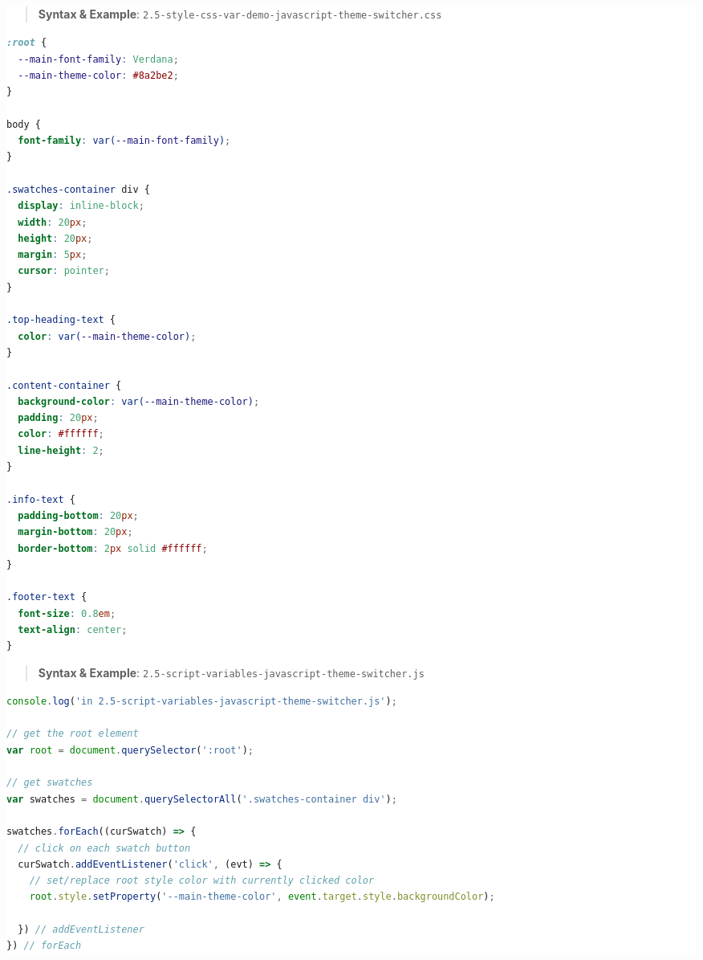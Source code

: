 > **Syntax & Example**: `2.5-style-css-var-demo-javascript-theme-switcher.css`

```css
:root {
  --main-font-family: Verdana;
  --main-theme-color: #8a2be2;
}

body {
  font-family: var(--main-font-family);
}

.swatches-container div {
  display: inline-block;
  width: 20px; 
  height: 20px;
  margin: 5px;
  cursor: pointer;
}

.top-heading-text {
  color: var(--main-theme-color);
}

.content-container {
  background-color: var(--main-theme-color);
  padding: 20px;
  color: #ffffff;
  line-height: 2;
}

.info-text {
  padding-bottom: 20px;
  margin-bottom: 20px;
  border-bottom: 2px solid #ffffff;
}

.footer-text {
  font-size: 0.8em;
  text-align: center;
}
```

> **Syntax & Example**: `2.5-script-variables-javascript-theme-switcher.js`

```js
console.log('in 2.5-script-variables-javascript-theme-switcher.js');

// get the root element
var root = document.querySelector(':root');

// get swatches
var swatches = document.querySelectorAll('.swatches-container div');

swatches.forEach((curSwatch) => {
  // click on each swatch button
  curSwatch.addEventListener('click', (evt) => {
    // set/replace root style color with currently clicked color
    root.style.setProperty('--main-theme-color', event.target.style.backgroundColor);

  }) // addEventListener
}) // forEach
```
